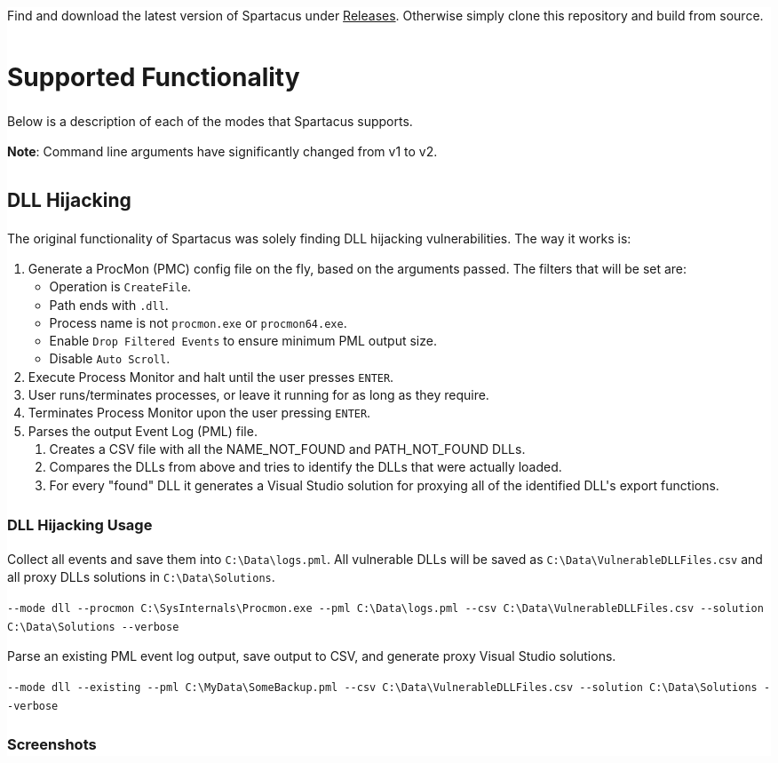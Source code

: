 Find and download the latest version of Spartacus under [Releases](https://github.com/Accenture/Spartacus/releases). Otherwise simply clone this repository and build from source.

# Supported Functionality

Below is a description of each of the modes that Spartacus supports. 

**Note**: Command line arguments have significantly changed from v1 to v2.

## DLL Hijacking

The original functionality of Spartacus was solely finding DLL hijacking vulnerabilities. The way it works is:

1. Generate a ProcMon (PMC) config file on the fly, based on the arguments passed. The filters that will be set are:
    * Operation is `CreateFile`.
    * Path ends with `.dll`.
    * Process name is not `procmon.exe` or `procmon64.exe`.
    * Enable `Drop Filtered Events` to ensure minimum PML output size.
    * Disable `Auto Scroll`.
2. Execute Process Monitor and halt until the user presses `ENTER`.
3. User runs/terminates processes, or leave it running for as long as they require.
4. Terminates Process Monitor upon the user pressing `ENTER`.
5. Parses the output Event Log (PML) file.
    1. Creates a CSV file with all the NAME_NOT_FOUND and PATH_NOT_FOUND DLLs.
    2. Compares the DLLs from above and tries to identify the DLLs that were actually loaded.
    3. For every "found" DLL it generates a Visual Studio solution for proxying all of the identified DLL's export functions.

### DLL Hijacking Usage

Collect all events and save them into `C:\Data\logs.pml`. All vulnerable DLLs will be saved as `C:\Data\VulnerableDLLFiles.csv` and all proxy DLLs solutions in `C:\Data\Solutions`.

```
--mode dll --procmon C:\SysInternals\Procmon.exe --pml C:\Data\logs.pml --csv C:\Data\VulnerableDLLFiles.csv --solution C:\Data\Solutions --verbose
```

Parse an existing PML event log output, save output to CSV, and generate proxy Visual Studio solutions.

```
--mode dll --existing --pml C:\MyData\SomeBackup.pml --csv C:\Data\VulnerableDLLFiles.csv --solution C:\Data\Solutions --verbose
```

### Screenshots
